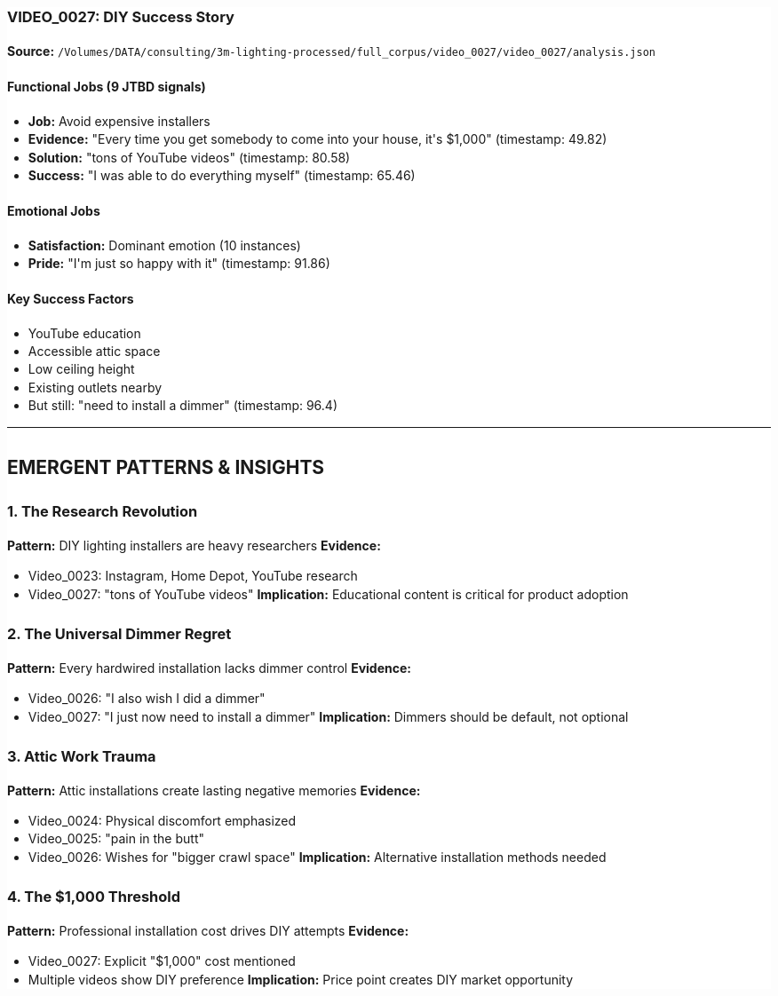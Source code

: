 
### VIDEO_0027: DIY Success Story
**Source:** `/Volumes/DATA/consulting/3m-lighting-processed/full_corpus/video_0027/video_0027/analysis.json`

#### Functional Jobs (9 JTBD signals)
- **Job:** Avoid expensive installers
- **Evidence:** "Every time you get somebody to come into your house, it's $1,000" (timestamp: 49.82)
- **Solution:** "tons of YouTube videos" (timestamp: 80.58)
- **Success:** "I was able to do everything myself" (timestamp: 65.46)

#### Emotional Jobs
- **Satisfaction:** Dominant emotion (10 instances)
- **Pride:** "I'm just so happy with it" (timestamp: 91.86)

#### Key Success Factors
- YouTube education
- Accessible attic space
- Low ceiling height
- Existing outlets nearby
- But still: "need to install a dimmer" (timestamp: 96.4)

---

## EMERGENT PATTERNS & INSIGHTS

### 1. The Research Revolution
**Pattern:** DIY lighting installers are heavy researchers
**Evidence:**
- Video_0023: Instagram, Home Depot, YouTube research
- Video_0027: "tons of YouTube videos"
**Implication:** Educational content is critical for product adoption

### 2. The Universal Dimmer Regret
**Pattern:** Every hardwired installation lacks dimmer control
**Evidence:**
- Video_0026: "I also wish I did a dimmer"
- Video_0027: "I just now need to install a dimmer"
**Implication:** Dimmers should be default, not optional

### 3. Attic Work Trauma
**Pattern:** Attic installations create lasting negative memories
**Evidence:**
- Video_0024: Physical discomfort emphasized
- Video_0025: "pain in the butt"
- Video_0026: Wishes for "bigger crawl space"
**Implication:** Alternative installation methods needed

### 4. The $1,000 Threshold
**Pattern:** Professional installation cost drives DIY attempts
**Evidence:**
- Video_0027: Explicit "$1,000" cost mentioned
- Multiple videos show DIY preference
**Implication:** Price point creates DIY market opportunity
